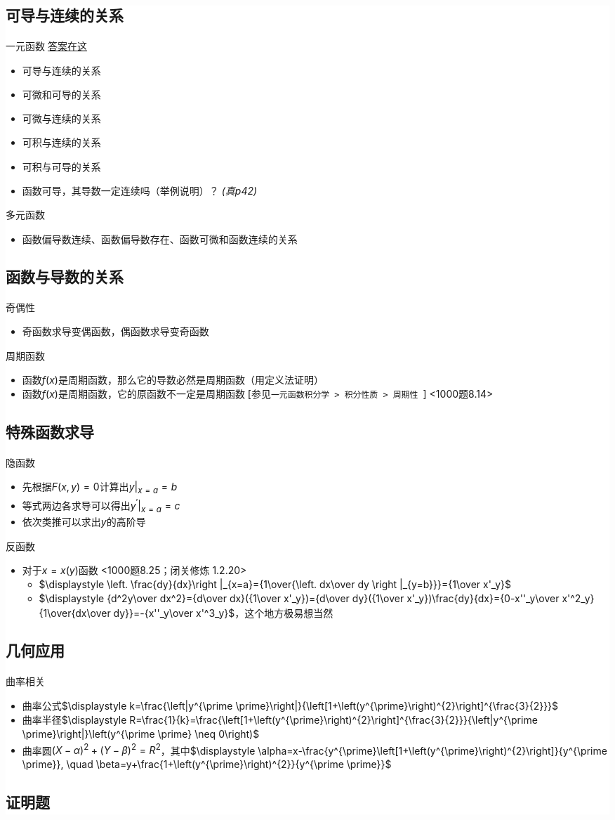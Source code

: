 ## 可导与连续的关系

一元函数 [答案在这](https://blog.csdn.net/tantiao666/article/details/80949734)

- 可导与连续的关系
- 可微和可导的关系
- 可微与连续的关系
- 可积与连续的关系
- 可积与可导的关系

- 函数可导，其导数一定连续吗（举例说明）？ *(真p42)* 

多元函数

- 函数偏导数连续、函数偏导数存在、函数可微和函数连续的关系

## 函数与导数的关系

奇偶性

- 奇函数求导变偶函数，偶函数求导变奇函数

周期函数

- 函数$f(x)$是周期函数，那么它的导数必然是周期函数（用定义法证明）
- 函数$f(x)$是周期函数，它的原函数不一定是周期函数 [参见`一元函数积分学 > 积分性质 > 周期性 `] <1000题8.14>

## 特殊函数求导

隐函数

- 先根据$F(x, y) = 0$计算出$\displaystyle \left. y \right|_{x = a} = b$
- 等式两边各求导可以得出$\displaystyle \left. y^\prime \right|_{x = a} = c$
- 依次类推可以求出$y$的高阶导

反函数

- 对于$x=x(y)$函数 <1000题8.25；闭关修炼 1.2.20>
  - $\displaystyle \left. \frac{dy}{dx}\right |_{x=a}={1\over{\left. dx\over dy \right |_{y=b}}}={1\over x'_y}$
  - $\displaystyle {d^2y\over dx^2}={d\over dx}({1\over x'_y})={d\over dy}({1\over x'_y})\frac{dy}{dx}={0-x''_y\over x'^2_y} {1\over{dx\over dy}}=-{x''_y\over x'^3_y}$，这个地方极易想当然

## 几何应用

曲率相关

- 曲率公式$\displaystyle k=\frac{\left|y^{\prime \prime}\right|}{\left[1+\left(y^{\prime}\right)^{2}\right]^{\frac{3}{2}}}$
- 曲率半径$\displaystyle R=\frac{1}{k}=\frac{\left[1+\left(y^{\prime}\right)^{2}\right]^{\frac{3}{2}}}{\left|y^{\prime \prime}\right|}\left(y^{\prime \prime} \neq 0\right)$
- 曲率圆$(X-\alpha)^{2}+(Y-\beta)^{2}=R^{2}$，其中$\displaystyle \alpha=x-\frac{y^{\prime}\left[1+\left(y^{\prime}\right)^{2}\right]}{y^{\prime \prime}}, \quad \beta=y+\frac{1+\left(y^{\prime}\right)^{2}}{y^{\prime \prime}}$
## 证明题
